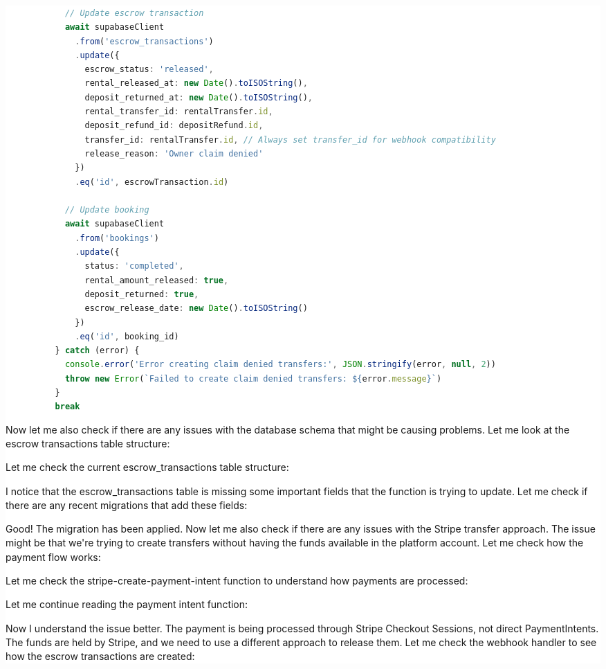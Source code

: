 ```typescript
            // Update escrow transaction
            await supabaseClient
              .from('escrow_transactions')
              .update({
                escrow_status: 'released',
                rental_released_at: new Date().toISOString(),
                deposit_returned_at: new Date().toISOString(),
                rental_transfer_id: rentalTransfer.id,
                deposit_refund_id: depositRefund.id,
                transfer_id: rentalTransfer.id, // Always set transfer_id for webhook compatibility
                release_reason: 'Owner claim denied'
              })
              .eq('id', escrowTransaction.id)

            // Update booking
            await supabaseClient
              .from('bookings')
              .update({
                status: 'completed',
                rental_amount_released: true,
                deposit_returned: true,
                escrow_release_date: new Date().toISOString()
              })
              .eq('id', booking_id)
          } catch (error) {
            console.error('Error creating claim denied transfers:', JSON.stringify(error, null, 2))
            throw new Error(`Failed to create claim denied transfers: ${error.message}`)
          }
          break
```

Now let me also check if there are any issues with the database schema that might be causing problems. Let me look at the escrow transactions table structure:


Let me check the current escrow_transactions table structure:


I notice that the escrow_transactions table is missing some important fields that the function is trying to update. Let me check if there are any recent migrations that add these fields:


Good! The migration has been applied. Now let me also check if there are any issues with the Stripe transfer approach. The issue might be that we're trying to create transfers without having the funds available in the platform account. Let me check how the payment flow works:


Let me check the stripe-create-payment-intent function to understand how payments are processed:


Let me continue reading the payment intent function:


Now I understand the issue better. The payment is being processed through Stripe Checkout Sessions, not direct PaymentIntents. The funds are held by Stripe, and we need to use a different approach to release them. Let me check the webhook handler to see how the escrow transactions are created:
